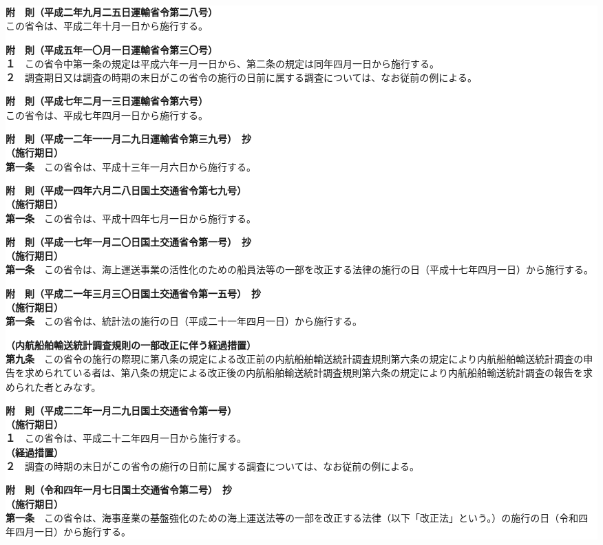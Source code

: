 **附　則（平成二年九月二五日運輸省令第二八号）**  
この省令は、平成二年十月一日から施行する。  
  
**附　則（平成五年一〇月一日運輸省令第三〇号）**  
**１**　この省令中第一条の規定は平成六年一月一日から、第二条の規定は同年四月一日から施行する。  
**２**　調査期日又は調査の時期の末日がこの省令の施行の日前に属する調査については、なお従前の例による。  
  
**附　則（平成七年二月一三日運輸省令第六号）**  
この省令は、平成七年四月一日から施行する。  
  
**附　則（平成一二年一一月二九日運輸省令第三九号）　抄**  
**（施行期日）**  
**第一条**　この省令は、平成十三年一月六日から施行する。  
  
**附　則（平成一四年六月二八日国土交通省令第七九号）**  
**（施行期日）**  
**第一条**　この省令は、平成十四年七月一日から施行する。  
  
**附　則（平成一七年一月二〇日国土交通省令第一号）　抄**  
**（施行期日）**  
**第一条**　この省令は、海上運送事業の活性化のための船員法等の一部を改正する法律の施行の日（平成十七年四月一日）から施行する。  
  
**附　則（平成二一年三月三〇日国土交通省令第一五号）　抄**  
**（施行期日）**  
**第一条**　この省令は、統計法の施行の日（平成二十一年四月一日）から施行する。  
  
**（内航船舶輸送統計調査規則の一部改正に伴う経過措置）**  
**第九条**　この省令の施行の際現に第八条の規定による改正前の内航船舶輸送統計調査規則第六条の規定により内航船舶輸送統計調査の申告を求められている者は、第八条の規定による改正後の内航船舶輸送統計調査規則第六条の規定により内航船舶輸送統計調査の報告を求められた者とみなす。  
  
**附　則（平成二二年一月二九日国土交通省令第一号）**  
**（施行期日）**  
**１**　この省令は、平成二十二年四月一日から施行する。  
**（経過措置）**  
**２**　調査の時期の末日がこの省令の施行の日前に属する調査については、なお従前の例による。  
  
**附　則（令和四年一月七日国土交通省令第二号）　抄**  
**（施行期日）**  
**第一条**　この省令は、海事産業の基盤強化のための海上運送法等の一部を改正する法律（以下「改正法」という。）の施行の日（令和四年四月一日）から施行する。  
  
